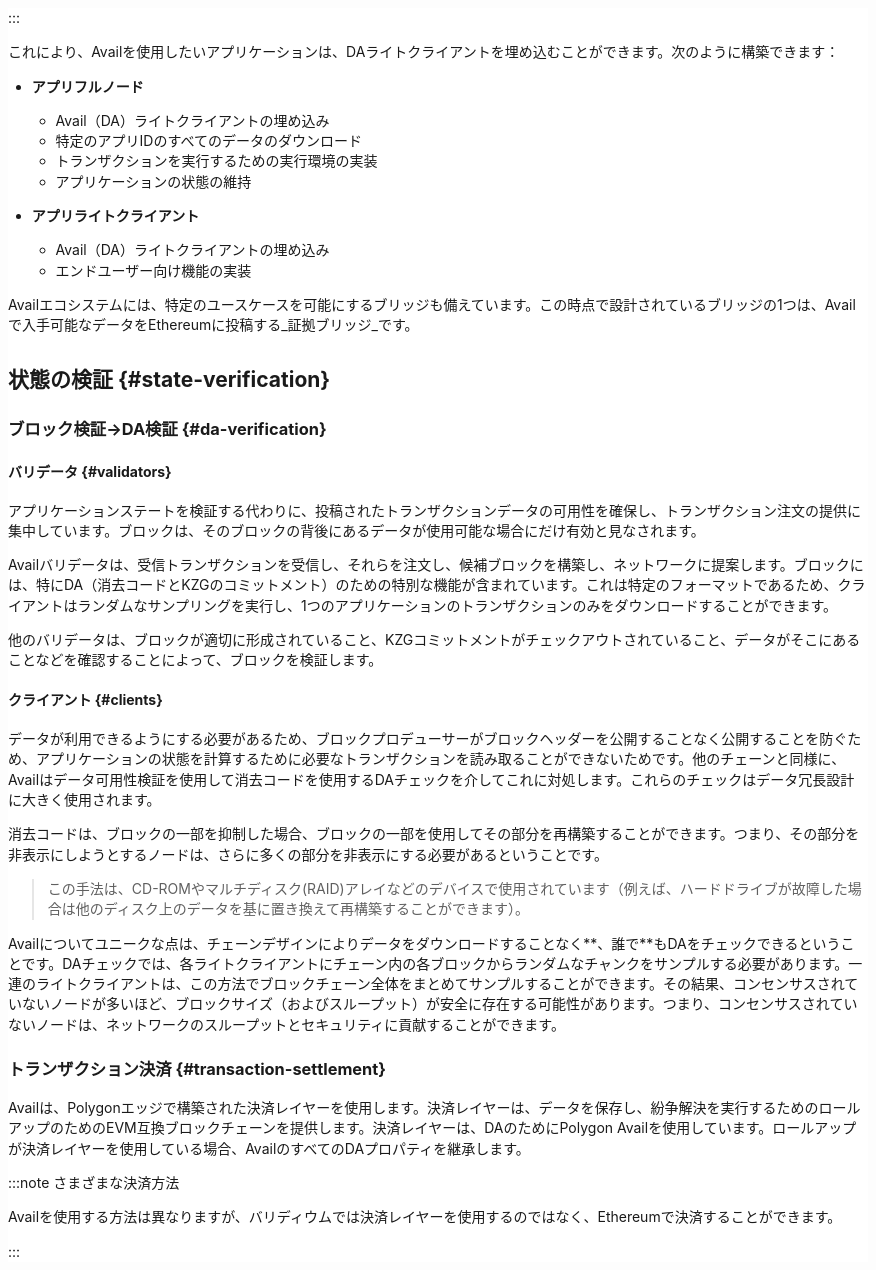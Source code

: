 
:::

これにより、Availを使用したいアプリケーションは、DAライトクライアントを埋め込むことができます。次のように構築できます：

* **アプリフルノード**
  - Avail（DA）ライトクライアントの埋め込み
  - 特定のアプリIDのすべてのデータのダウンロード
  - トランザクションを実行するための実行環境の実装
  - アプリケーションの状態の維持

* **アプリライトクライアント**
  - Avail（DA）ライトクライアントの埋め込み
  - エンドユーザー向け機能の実装

Availエコシステムには、特定のユースケースを可能にするブリッジも備えています。この時点で設計されているブリッジの1つは、Availで入手可能なデータをEthereumに投稿する_証拠ブリッジ_です。

## 状態の検証 {#state-verification}

### ブロック検証→DA検証 {#da-verification}

#### バリデータ {#validators}

アプリケーションステートを検証する代わりに、投稿されたトランザクションデータの可用性を確保し、トランザクション注文の提供に集中しています。ブロックは、そのブロックの背後にあるデータが使用可能な場合にだけ有効と見なされます。

Availバリデータは、受信トランザクションを受信し、それらを注文し、候補ブロックを構築し、ネットワークに提案します。ブロックには、特にDA（消去コードとKZGのコミットメント）のための特別な機能が含まれています。これは特定のフォーマットであるため、クライアントはランダムなサンプリングを実行し、1つのアプリケーションのトランザクションのみをダウンロードすることができます。

他のバリデータは、ブロックが適切に形成されていること、KZGコミットメントがチェックアウトされていること、データがそこにあることなどを確認することによって、ブロックを検証します。

#### クライアント {#clients}

データが利用できるようにする必要があるため、ブロックプロデューサーがブロックヘッダーを公開することなく公開することを防ぐため、アプリケーションの状態を計算するために必要なトランザクションを読み取ることができないためです。他のチェーンと同様に、Availはデータ可用性検証を使用して消去コードを使用するDAチェックを介してこれに対処します。これらのチェックはデータ冗長設計に大きく使用されます。

消去コードは、ブロックの一部を抑制した場合、ブロックの一部を使用してその部分を再構築することができます。つまり、その部分を非表示にしようとするノードは、さらに多くの部分を非表示にする必要があるということです。

> この手法は、CD-ROMやマルチディスク(RAID)アレイなどのデバイスで使用されています（例えば、ハードドライブが故障した場合は他のディスク上のデータを基に置き換えて再構築することができます）。

Availについてユニークな点は、チェーンデザインによりデータをダウンロードすることなく**、誰で**もDAをチェックできるということです。DAチェックでは、各ライトクライアントにチェーン内の各ブロックからランダムなチャンクをサンプルする必要があります。一連のライトクライアントは、この方法でブロックチェーン全体をまとめてサンプルすることができます。その結果、コンセンサスされていないノードが多いほど、ブロックサイズ（およびスループット）が安全に存在する可能性があります。つまり、コンセンサスされていないノードは、ネットワークのスループットとセキュリティに貢献することができます。

### トランザクション決済 {#transaction-settlement}

Availは、Polygonエッジで構築された決済レイヤーを使用します。決済レイヤーは、データを保存し、紛争解決を実行するためのロールアップのためのEVM互換ブロックチェーンを提供します。決済レイヤーは、DAのためにPolygon Availを使用しています。ロールアップが決済レイヤーを使用している場合、AvailのすべてのDAプロパティを継承します。

:::note さまざまな決済方法

Availを使用する方法は異なりますが、バリディウムでは決済レイヤーを使用するのではなく、Ethereumで決済することができます。

:::
